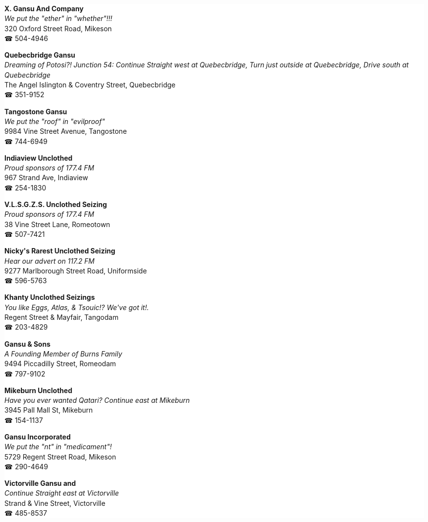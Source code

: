 **X. Gansu And Company**  
_We put the "ether" in "whether"!!!_  
320 Oxford Street Road, Mikeson  
☎ 504-4946

**Quebecbridge Gansu**  
_Dreaming of Potosi?! 
Junction 54: Continue Straight west at Quebecbridge, Turn just outside at Quebecbridge, Drive south at Quebecbridge_  
The Angel Islington & Coventry Street, Quebecbridge  
☎ 351-9152

**Tangostone Gansu**  
_We put the "roof" in "evilproof"_  
9984 Vine Street Avenue, Tangostone  
☎ 744-6949

**Indiaview Unclothed**  
_Proud sponsors of 177.4 FM_  
967 Strand Ave, Indiaview  
☎ 254-1830

**V.L.S.G.Z.S. Unclothed Seizing**  
_Proud sponsors of 177.4 FM_  
38 Vine Street Lane, Romeotown  
☎ 507-7421

**Nicky's Rarest Unclothed Seizing**  
_Hear our advert on 117.2 FM_  
9277 Marlborough Street Road, Uniformside  
☎ 596-5763

**Khanty Unclothed Seizings**  
_You like Eggs, Atlas, & Tsouic!? We've got it!._  
Regent Street & Mayfair, Tangodam  
☎ 203-4829

**Gansu & Sons**  
_A Founding Member of Burns Family_  
9494 Piccadilly Street, Romeodam  
☎ 797-9102

**Mikeburn Unclothed**  
_Have you ever wanted Qatari? 
Continue east at Mikeburn_  
3945 Pall Mall St, Mikeburn  
☎ 154-1137

**Gansu Incorporated**  
_We put the "nt" in "medicament"!_  
5729 Regent Street Road, Mikeson  
☎ 290-4649

**Victorville Gansu and**  
_Continue Straight east at Victorville_  
Strand & Vine Street, Victorville  
☎ 485-8537
